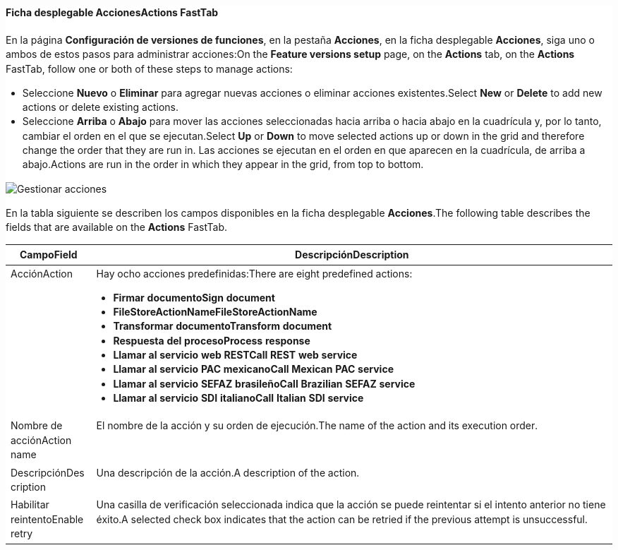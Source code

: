 #### <a name="actions-fasttab"></a><span data-ttu-id="d3e5a-156">Ficha desplegable Acciones</span><span class="sxs-lookup"><span data-stu-id="d3e5a-156">Actions FastTab</span></span>

<span data-ttu-id="d3e5a-157">En la página **Configuración de versiones de funciones**, en la pestaña **Acciones**, en la ficha desplegable **Acciones**, siga uno o ambos de estos pasos para administrar acciones:</span><span class="sxs-lookup"><span data-stu-id="d3e5a-157">On the **Feature versions setup** page, on the **Actions** tab, on the **Actions** FastTab, follow one or both of these steps to manage actions:</span></span>

- <span data-ttu-id="d3e5a-158">Seleccione **Nuevo** o **Eliminar** para agregar nuevas acciones o eliminar acciones existentes.</span><span class="sxs-lookup"><span data-stu-id="d3e5a-158">Select **New** or **Delete** to add new actions or delete existing actions.</span></span>
- <span data-ttu-id="d3e5a-159">Seleccione **Arriba** o **Abajo** para mover las acciones seleccionadas hacia arriba o hacia abajo en la cuadrícula y, por lo tanto, cambiar el orden en el que se ejecutan.</span><span class="sxs-lookup"><span data-stu-id="d3e5a-159">Select **Up** or **Down** to move selected actions up or down in the grid and therefore change the order that they are run in.</span></span> <span data-ttu-id="d3e5a-160">Las acciones se ejecutan en el orden en que aparecen en la cuadrícula, de arriba a abajo.</span><span class="sxs-lookup"><span data-stu-id="d3e5a-160">Actions are run in the order in which they appear in the grid, from top to bottom.</span></span>

![Gestionar acciones](media/e-Invoicing-services-feature-setup-Manage-Actions.png)

<span data-ttu-id="d3e5a-162">En la tabla siguiente se describen los campos disponibles en la ficha desplegable **Acciones**.</span><span class="sxs-lookup"><span data-stu-id="d3e5a-162">The following table describes the fields that are available on the **Actions** FastTab.</span></span>

| <span data-ttu-id="d3e5a-163">Campo</span><span class="sxs-lookup"><span data-stu-id="d3e5a-163">Field</span></span>        | <span data-ttu-id="d3e5a-164">Descripción</span><span class="sxs-lookup"><span data-stu-id="d3e5a-164">Description</span></span> |
|--------------|-------------|
| <span data-ttu-id="d3e5a-165">Acción</span><span class="sxs-lookup"><span data-stu-id="d3e5a-165">Action</span></span>       | <span data-ttu-id="d3e5a-166">Hay ocho acciones predefinidas:</span><span class="sxs-lookup"><span data-stu-id="d3e5a-166">There are eight predefined actions:</span></span><ul><li><span data-ttu-id="d3e5a-167"><strong>Firmar documento</strong></span><span class="sxs-lookup"><span data-stu-id="d3e5a-167"><strong>Sign document</strong></span></span></li><li><span data-ttu-id="d3e5a-168"><strong>FileStoreActionName</strong></span><span class="sxs-lookup"><span data-stu-id="d3e5a-168"><strong>FileStoreActionName</strong></span></span></li><li><span data-ttu-id="d3e5a-169"><strong>Transformar documento</strong></span><span class="sxs-lookup"><span data-stu-id="d3e5a-169"><strong>Transform document</strong></span></span></li><li><span data-ttu-id="d3e5a-170"><strong>Respuesta del proceso</strong></span><span class="sxs-lookup"><span data-stu-id="d3e5a-170"><strong>Process response</strong></span></span></li><li><span data-ttu-id="d3e5a-171"><strong>Llamar al servicio web REST</strong></span><span class="sxs-lookup"><span data-stu-id="d3e5a-171"><strong>Call REST web service</strong></span></span></li><li><span data-ttu-id="d3e5a-172"><strong>Llamar al servicio PAC mexicano</strong></span><span class="sxs-lookup"><span data-stu-id="d3e5a-172"><strong>Call Mexican PAC service</strong></span></span></li><li><span data-ttu-id="d3e5a-173"><strong>Llamar al servicio SEFAZ brasileño</strong></span><span class="sxs-lookup"><span data-stu-id="d3e5a-173"><strong>Call Brazilian SEFAZ service</strong></span></span></li><li><span data-ttu-id="d3e5a-174"><strong>Llamar al servicio SDI italiano</strong></span><span class="sxs-lookup"><span data-stu-id="d3e5a-174"><strong>Call Italian SDI service</strong></span></span></li></ul> |
| <span data-ttu-id="d3e5a-175">Nombre de acción</span><span class="sxs-lookup"><span data-stu-id="d3e5a-175">Action name</span></span>  | <span data-ttu-id="d3e5a-176">El nombre de la acción y su orden de ejecución.</span><span class="sxs-lookup"><span data-stu-id="d3e5a-176">The name of the action and its execution order.</span></span> |
| <span data-ttu-id="d3e5a-177">Descripción</span><span class="sxs-lookup"><span data-stu-id="d3e5a-177">Description</span></span>  | <span data-ttu-id="d3e5a-178">Una descripción de la acción.</span><span class="sxs-lookup"><span data-stu-id="d3e5a-178">A description of the action.</span></span> |
| <span data-ttu-id="d3e5a-179">Habilitar reintento</span><span class="sxs-lookup"><span data-stu-id="d3e5a-179">Enable retry</span></span> | <span data-ttu-id="d3e5a-180">Una casilla de verificación seleccionada indica que la acción se puede reintentar si el intento anterior no tiene éxito.</span><span class="sxs-lookup"><span data-stu-id="d3e5a-180">A selected check box indicates that the action can be retried if the previous attempt is unsuccessful.</span></span> |